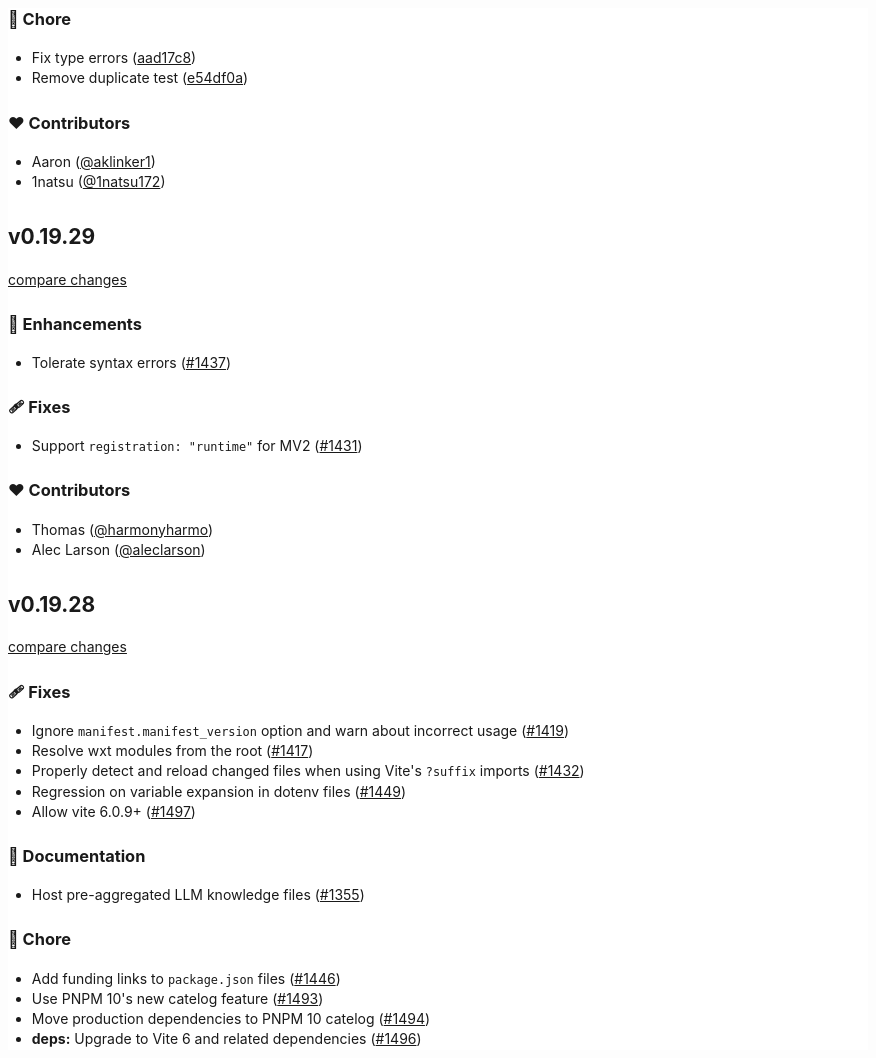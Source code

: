 ### 🏡 Chore

- Fix type errors ([aad17c8](https://github.com/wxt-dev/wxt/commit/aad17c8))
- Remove duplicate test ([e54df0a](https://github.com/wxt-dev/wxt/commit/e54df0a))

### ❤️ Contributors

- Aaron ([@aklinker1](https://github.com/aklinker1))
- 1natsu ([@1natsu172](https://github.com/1natsu172))

## v0.19.29

[compare changes](https://github.com/wxt-dev/wxt/compare/wxt-v0.19.28...wxt-v0.19.29)

### 🚀 Enhancements

- Tolerate syntax errors ([#1437](https://github.com/wxt-dev/wxt/pull/1437))

### 🩹 Fixes

- Support `registration: "runtime"` for MV2 ([#1431](https://github.com/wxt-dev/wxt/pull/1431))

### ❤️ Contributors

- Thomas ([@harmonyharmo](http://github.com/harmonyharmo))
- Alec Larson ([@aleclarson](http://github.com/aleclarson))

## v0.19.28

[compare changes](https://github.com/wxt-dev/wxt/compare/wxt-v0.19.27...wxt-v0.19.28)

### 🩹 Fixes

- Ignore `manifest.manifest_version` option and warn about incorrect usage ([#1419](https://github.com/wxt-dev/wxt/pull/1419))
- Resolve wxt modules from the root ([#1417](https://github.com/wxt-dev/wxt/pull/1417))
- Properly detect and reload changed files when using Vite's `?suffix` imports ([#1432](https://github.com/wxt-dev/wxt/pull/1432))
- Regression on variable expansion in dotenv files ([#1449](https://github.com/wxt-dev/wxt/pull/1449))
- Allow vite 6.0.9+ ([#1497](https://github.com/wxt-dev/wxt/pull/1497))

### 📖 Documentation

- Host pre-aggregated LLM knowledge files ([#1355](https://github.com/wxt-dev/wxt/pull/1355))

### 🏡 Chore

- Add funding links to `package.json` files ([#1446](https://github.com/wxt-dev/wxt/pull/1446))
- Use PNPM 10's new catelog feature ([#1493](https://github.com/wxt-dev/wxt/pull/1493))
- Move production dependencies to PNPM 10 catelog ([#1494](https://github.com/wxt-dev/wxt/pull/1494))
- **deps:** Upgrade to Vite 6 and related dependencies ([#1496](https://github.com/wxt-dev/wxt/pull/1496))

